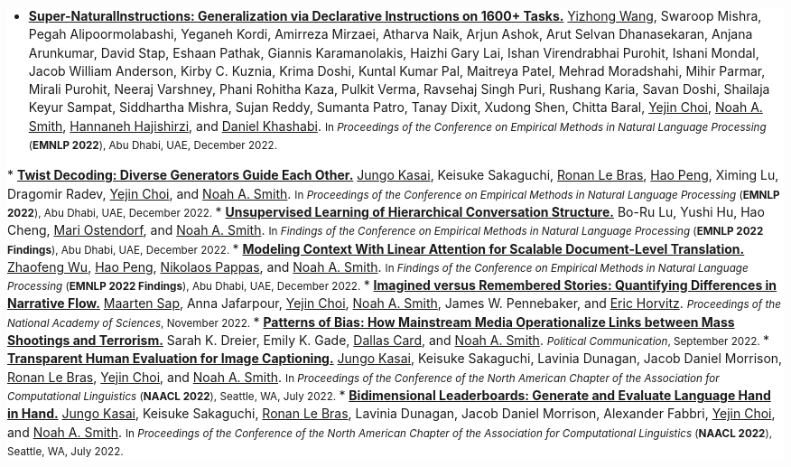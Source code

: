 * <strong><a href="https://arxiv.org/pdf/2204.07705">Super-NaturalInstructions: Generalization via Declarative Instructions on 1600+ Tasks.</a></strong> <a href="https://homes.cs.washington.edu/~yizhongw/">Yizhong Wang</a>, Swaroop Mishra, Pegah Alipoormolabashi, Yeganeh Kordi, Amirreza Mirzaei, Atharva Naik, Arjun Ashok, Arut Selvan Dhanasekaran, Anjana Arunkumar, David Stap, Eshaan Pathak, Giannis Karamanolakis, Haizhi Gary Lai, Ishan Virendrabhai Purohit, Ishani Mondal, Jacob William Anderson, Kirby C. Kuznia, Krima Doshi, Kuntal Kumar Pal, Maitreya Patel, Mehrad Moradshahi, Mihir Parmar, Mirali Purohit, Neeraj Varshney, Phani Rohitha Kaza, Pulkit Verma, Ravsehaj Singh Puri, Rushang Karia, Savan Doshi, Shailaja Keyur Sampat, Siddhartha Mishra, Sujan Reddy, Sumanta Patro, Tanay Dixit, Xudong Shen, Chitta Baral, <a href="http://homes.cs.washington.edu/~yejin">Yejin Choi</a>, <a href="https://nasmith.github.io">Noah A. Smith</a>, <a href="https://homes.cs.washington.edu/~hannaneh/">Hannaneh Hajishirzi</a>, and <a href="http://danielkhashabi.com/">Daniel Khashabi</a>. <small>In <em>Proceedings of the Conference on Empirical Methods in Natural Language Processing</em> (<b>EMNLP 2022</b>), Abu Dhabi, UAE, December 2022. 
</small>
* <strong><a href="https://arxiv.org/pdf/2205.09273">Twist Decoding: Diverse Generators Guide Each Other.</a></strong> <a href="https://homes.cs.washington.edu/~jkasai/">Jungo Kasai</a>, Keisuke Sakaguchi, <a href="https://allenai.org/team/ronanl">Ronan Le Bras</a>, <a href="https://homes.cs.washington.edu/~hapeng">Hao Peng</a>, Ximing Lu, Dragomir Radev, <a href="http://homes.cs.washington.edu/~yejin">Yejin Choi</a>, and <a href="https://nasmith.github.io">Noah A. Smith</a>. <small>In <em>Proceedings of the Conference on Empirical Methods in Natural Language Processing</em> (<b>EMNLP 2022</b>), Abu Dhabi, UAE, December 2022. 
</small>
* <strong><a href="https://arxiv.org/pdf/2205.12244">Unsupervised Learning of Hierarchical Conversation Structure.</a></strong> Bo-Ru Lu, Yushi Hu, Hao Cheng, <a href="http://ssli.ee.washington.edu/people/mo/">Mari Ostendorf</a>, and <a href="https://nasmith.github.io">Noah A. Smith</a>. <small>In <em>Findings of the Conference on Empirical Methods in Natural Language Processing</em> (<b>EMNLP 2022 Findings</b>), Abu Dhabi, UAE, December 2022. 
</small>
* <strong><a href="https://arxiv.org/pdf/2210.08431">Modeling Context With Linear Attention for Scalable Document-Level Translation.</a></strong> <a href="https://zhaofengwu.github.io/">Zhaofeng Wu</a>, <a href="https://homes.cs.washington.edu/~hapeng">Hao Peng</a>, <a href="https://nik0spapp.github.io/">Nikolaos Pappas</a>, and <a href="https://nasmith.github.io">Noah A. Smith</a>. <small>In <em>Findings of the Conference on Empirical Methods in Natural Language Processing</em> (<b>EMNLP 2022 Findings</b>), Abu Dhabi, UAE, December 2022. 
</small>
* <strong><a href="https://arxiv.org/pdf/2201.02662.pdf">Imagined versus Remembered Stories: Quantifying Differences in Narrative Flow.</a></strong> <a href="https://homes.cs.washington.edu/~msap/">Maarten Sap</a>, Anna Jafarpour, <a href="http://homes.cs.washington.edu/~yejin">Yejin Choi</a>, <a href="https://nasmith.github.io">Noah A. Smith</a>, James W. Pennebaker, and <a href="http://erichorvitz.com/">Eric Horvitz</a>. <small><em>Proceedings of the National Academy of Sciences</em>, November 2022. 
</small>
* <strong><a href="https://papers.ssrn.com/sol3/papers.cfm?abstract_id=4200618">Patterns of Bias:  How Mainstream Media Operationalize Links between Mass Shootings and Terrorism.</a></strong> Sarah K. Dreier, Emily K. Gade, <a href="http://www.cs.cmu.edu/~dcard">Dallas Card</a>, and <a href="https://nasmith.github.io">Noah A. Smith</a>. <small><em>Political Communication</em>, September 2022. 
</small>
* <strong><a href="https://aclanthology.org/2022.naacl-main.254.pdf">Transparent Human Evaluation for Image Captioning.</a></strong> <a href="https://homes.cs.washington.edu/~jkasai/">Jungo Kasai</a>, Keisuke Sakaguchi, Lavinia Dunagan, Jacob Daniel Morrison, <a href="https://allenai.org/team/ronanl">Ronan Le Bras</a>, <a href="http://homes.cs.washington.edu/~yejin">Yejin Choi</a>, and <a href="https://nasmith.github.io">Noah A. Smith</a>. <small>In <em>Proceedings of the Conference of the North American Chapter of the Association for Computational Linguistics</em> (<b>NAACL 2022</b>), Seattle, WA, July 2022. 
</small>
* <strong><a href="https://aclanthology.org/2022.naacl-main.259.pdf">Bidimensional Leaderboards: Generate and Evaluate Language Hand in Hand.</a></strong> <a href="https://homes.cs.washington.edu/~jkasai/">Jungo Kasai</a>, Keisuke Sakaguchi, <a href="https://allenai.org/team/ronanl">Ronan Le Bras</a>, Lavinia Dunagan, Jacob Daniel Morrison, Alexander Fabbri, <a href="http://homes.cs.washington.edu/~yejin">Yejin Choi</a>, and <a href="https://nasmith.github.io">Noah A. Smith</a>. <small>In <em>Proceedings of the Conference of the North American Chapter of the Association for Computational Linguistics</em> (<b>NAACL 2022</b>), Seattle, WA, July 2022. 
</small>